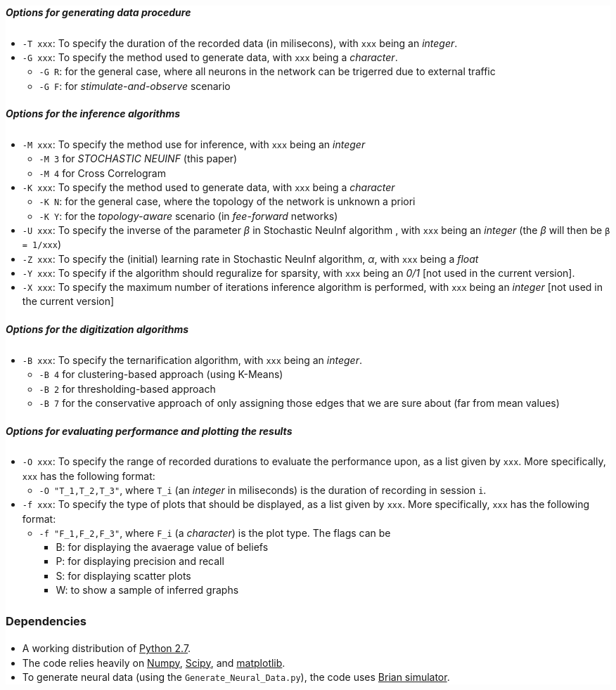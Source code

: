 
##### Options for generating data procedure
* `-T xxx`: To specify the duration of the recorded data (in milisecons), with `xxx` being an *integer*.
* `-G xxx`: To specify the method used to generate data, with `xxx` being a *character*.
  * `-G R`: for the general case, where all neurons in the network can be trigerred due to external traffic  
  * `-G F`: for *stimulate-and-observe* scenario
  
##### Options for the inference algorithms
* `-M xxx`: To specify the method use for inference, with `xxx` being an *integer*
  * `-M 3` for *STOCHASTIC NEUINF* (this paper)
  * `-M 4` for Cross Correlogram
* `-K xxx`: To specify the method used to generate data, with `xxx` being a *character*
  * `-K N`: for the general case, where the topology of the network is unknown a priori
  * `-K Y`: for the *topology-aware* scenario (in *fee-forward* networks)
* `-U xxx`: To specify the inverse of the parameter *β* in Stochastic NeuInf algorithm , with `xxx` being an *integer* (the *β* will then be `β = 1/xxx`)
* `-Z xxx`: To specify the (initial) learning rate in Stochastic NeuInf algorithm, *α*, with `xxx` being a *float* 
* `-Y xxx`: To specify if the algorithm should reguralize for sparsity, with `xxx` being an *0/1* [not used in the current version].
* `-X xxx`: To specify the maximum number of iterations inference algorithm is performed, with `xxx` being an *integer* [not used in the current version]

 
##### Options for the digitization algorithms
* `-B xxx`: To specify the ternarification algorithm, with `xxx` being an *integer*.
  * `-B 4` for clustering-based approach (using K-Means)
  * `-B 2` for thresholding-based approach
  * `-B 7` for the conservative approach of only assigning those edges that we are sure about (far from mean values)

##### Options for evaluating performance and plotting the results
* `-O xxx`: To specify the range of recorded durations to evaluate the performance upon, as a list given by `xxx`. More specifically, `xxx` has the following format:
  * `-O "T_1,T_2,T_3"`, where `T_i` (an *integer* in miliseconds) is the duration of recording in session `i`.
* `-f xxx`: To specify the type of plots that should be displayed, as a list given by `xxx`. More specifically, `xxx` has the following format:
  * `-f "F_1,F_2,F_3"`, where `F_i` (a *character*) is the plot type. The flags can be
    * B: for displaying the avaerage value of beliefs
    * P: for displaying precision and recall
    * S: for displaying scatter plots
    * W: to show a sample of inferred graphs
  

### Dependencies
* A working distribution of [Python 2.7](https://www.python.org/downloads/).
* The code relies heavily on [Numpy](http://www.numpy.org/),
  [Scipy](http://www.scipy.org/), and [matplotlib](http://matplotlib.org).
* To generate neural data (using the `Generate_Neural_Data.py`), the code uses [Brian simulator](http://briansimulator.org/).
